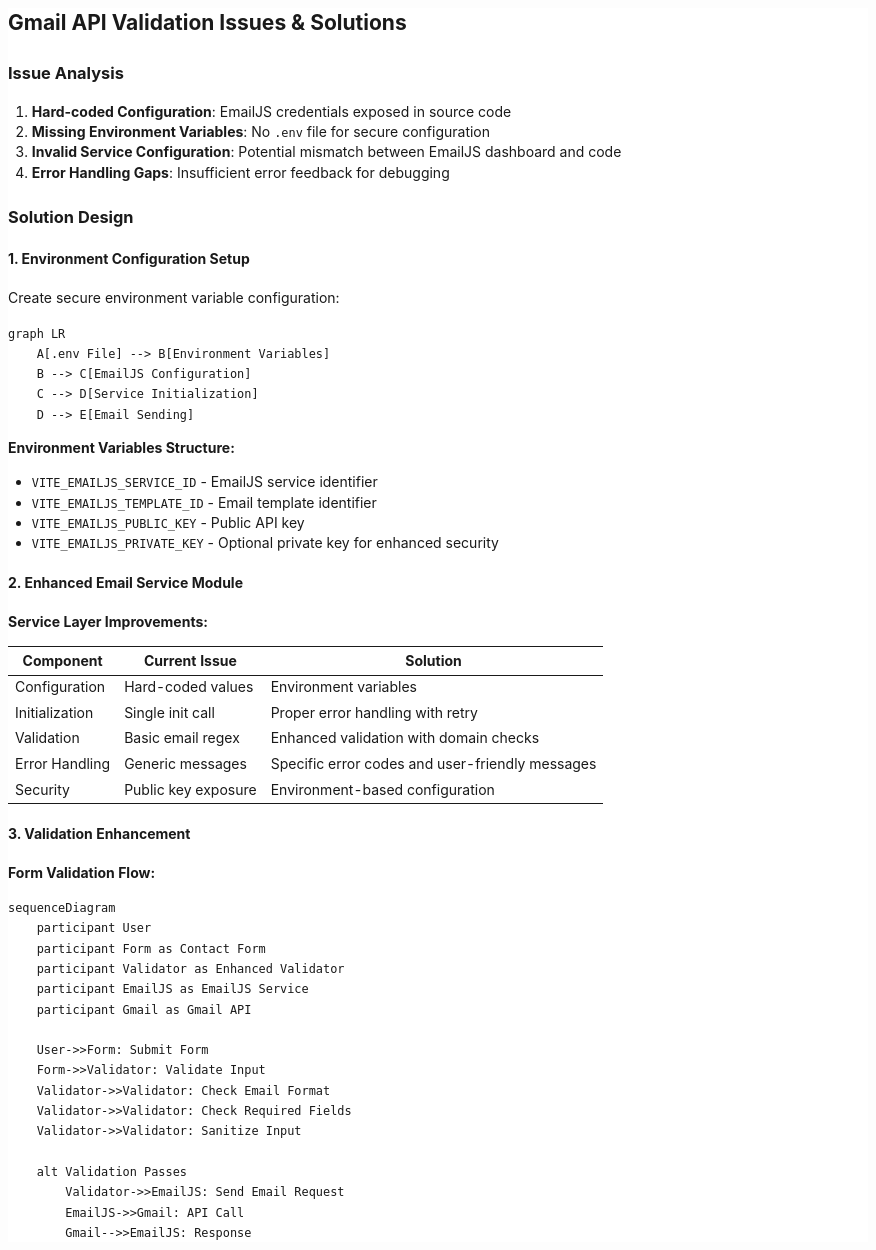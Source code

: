 ## Gmail API Validation Issues & Solutions

### Issue Analysis

1. **Hard-coded Configuration**: EmailJS credentials exposed in source code
2. **Missing Environment Variables**: No `.env` file for secure configuration
3. **Invalid Service Configuration**: Potential mismatch between EmailJS dashboard and code
4. **Error Handling Gaps**: Insufficient error feedback for debugging

### Solution Design

#### 1. Environment Configuration Setup

Create secure environment variable configuration:

```mermaid
graph LR
    A[.env File] --> B[Environment Variables]
    B --> C[EmailJS Configuration]
    C --> D[Service Initialization]
    D --> E[Email Sending]
```

**Environment Variables Structure:**
- `VITE_EMAILJS_SERVICE_ID` - EmailJS service identifier
- `VITE_EMAILJS_TEMPLATE_ID` - Email template identifier  
- `VITE_EMAILJS_PUBLIC_KEY` - Public API key
- `VITE_EMAILJS_PRIVATE_KEY` - Optional private key for enhanced security

#### 2. Enhanced Email Service Module

**Service Layer Improvements:**

| Component | Current Issue | Solution |
|-----------|---------------|----------|
| Configuration | Hard-coded values | Environment variables |
| Initialization | Single init call | Proper error handling with retry |
| Validation | Basic email regex | Enhanced validation with domain checks |
| Error Handling | Generic messages | Specific error codes and user-friendly messages |
| Security | Public key exposure | Environment-based configuration |

#### 3. Validation Enhancement

**Form Validation Flow:**

```mermaid
sequenceDiagram
    participant User
    participant Form as Contact Form
    participant Validator as Enhanced Validator
    participant EmailJS as EmailJS Service
    participant Gmail as Gmail API
    
    User->>Form: Submit Form
    Form->>Validator: Validate Input
    Validator->>Validator: Check Email Format
    Validator->>Validator: Check Required Fields
    Validator->>Validator: Sanitize Input
    
    alt Validation Passes
        Validator->>EmailJS: Send Email Request
        EmailJS->>Gmail: API Call
        Gmail-->>EmailJS: Response
```